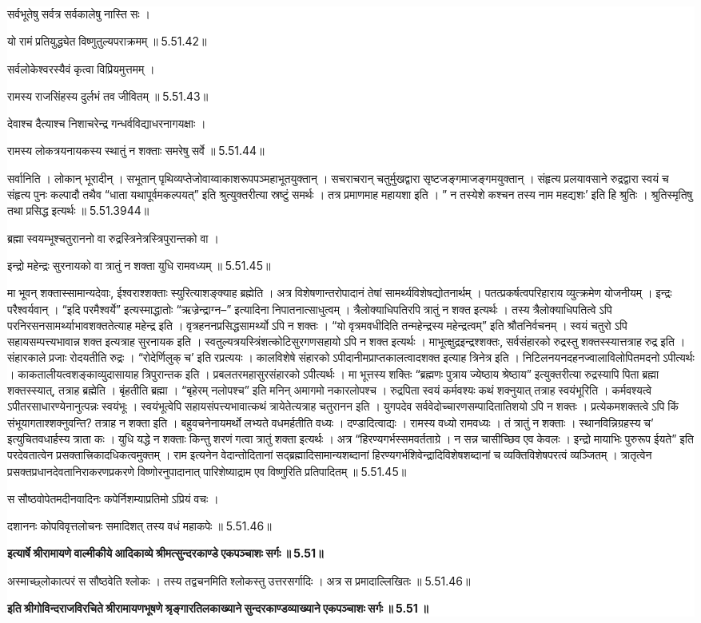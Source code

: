 सर्वभूतेषु सर्वत्र सर्वकालेषु नास्ति सः ।

यो रामं प्रतियुद्ध्येत विष्णुतुल्यपराक्रमम् ॥ 5.51.42॥

सर्वलोकेश्वरस्यैवं कृत्वा विप्रियमुत्तमम् ।

रामस्य राजसिंहस्य दुर्लभं तव जीवितम् ॥ 5.51.43॥

देवाश्च दैत्याश्च निशाचरेन्द्र गन्धर्वविद्याधरनागयक्षाः ।

रामस्य लोकत्रयनायकस्य स्थातुं न शक्ताः समरेषु सर्वे ॥ 5.51.44॥

सर्वानिति । लोकान् भूरादीन् । सभूतान् पृथिव्यप्तेजोवाय्वाकाशरूपपञ्महाभूतयुक्तान् । सचराचरान् चतुर्मुखद्वारा सृष्टजङ्गमाजङ्गमयुक्तान् । संहृत्य प्रलयावसाने रुद्रद्वारा स्वयं च संहृत्य पुनः कल्पादौ तथैव “धाता यथापूर्वमकल्पयत्” इति श्रुत्युक्तरीत्या स्रष्टुं समर्थः । तत्र प्रमाणमाह महायशा इति । ” न तस्येशे कश्चन तस्य नाम महद्यशः’ इति हि श्रुतिः । श्रुतिस्मृतिषु तथा प्रसिद्ध इत्यर्थः ॥ 5.51.3944॥

ब्रह्मा स्वयम्भूश्चतुराननो वा रुद्रस्त्रिनेत्रस्त्रिपुरान्तको वा ।

इन्द्रो महेन्द्रः सुरनायको वा त्रातुं न शक्ता युधि रामवध्यम् ॥ 5.51.45॥

मा भूवन् शक्तास्सामान्यदेवाः, ईश्वराश्शक्ताः स्युरित्याशङ्क्याह ब्रह्मेति । अत्र विशेषणान्तरोपादानं तेषां सामर्थ्यविशेषद्योतनार्थम् । पतत्प्रकर्षत्वपरिहाराय व्युत्क्रमेण योजनीयम् । इन्द्रः परैश्वर्यवान् । “इदि परमैश्वर्ये” इत्यस्माद्धातोः “ऋज्रेन्द्राग्न–” इत्यादिना निपातनात्साधुत्वम् । त्रैलोक्याधिपतिरपि त्रातुं न शक्त इत्यर्थः । तस्य त्रैलोक्याधिपतित्वे ऽपि परनिरसनसामर्थ्याभावशक्ततेत्याह महेन्द्र इति । वृत्रहननप्रसिद्धसामर्थ्यो ऽपि न शक्तः । “यो वृत्रमवधीदिति तन्महेन्द्रस्य महेन्द्रत्वम्” इति श्रौतनिर्वचनम् । स्वयं चतुरो ऽपि सहायसम्पत्त्यभावान्न शक्त इत्यत्राह सुरनायक इति । स्वतुल्यत्रयस्त्रिंशत्कोटिसुरगणसहायो ऽपि न शक्त इत्यर्थः । माभूत्क्षुद्रइन्द्रश्शक्तः, सर्वसंहारको रुद्रस्तु शक्तस्स्यात्तत्राह रुद्र इति । संहारकाले प्रजाः रोदयतीति रुद्रः । “रोदेर्णिलुक् च’ इति रप्रत्ययः । कालविशेषे संहारको ऽपीदानीमप्राप्तकालत्वादशक्त इत्याह त्रिनेत्र इति । निटिलनयनदहनज्वालाविलोपितमदनो ऽपीत्यर्थः । काकतालीयत्वशङ्काव्युदासायाह त्रिपुरान्तक इति । प्रबलतरमहासुरसंहारको ऽपीत्यर्थः । मा भूत्तस्य शक्तिः “ब्रह्मणः पुत्राय ज्येष्ठाय श्रेष्ठाय” इत्युक्तरीत्या रुद्रस्यापि पिता ब्रह्मा शक्तस्स्यात्, तत्राह ब्रह्मेति । बृंहतीति ब्रह्मा । “बृहेरम् नलोपश्च” इति मनिन् अमागमो नकारलोपश्च । रुद्रपिता स्वयं कर्मवश्यः कथं शक्नुयात् तत्राह स्वयंभूरिति । कर्मवश्यत्वे ऽपीतरसाधारण्येनानुत्पन्नः स्वयंभूः । स्वयंभूत्वेपि सहायसंपत्त्यभावात्कथं त्रायेतेत्यत्राह चतुरानन इति । युगपदेव सर्ववेदोच्चारणसम्पादितातिशयो ऽपि न शक्तः । प्रत्येकमशक्तत्वे ऽपि किं संभूयागताश्शक्नुवन्ति? तत्राह न शक्ता इति । बहुवचनेनायमर्थो लभ्यते वधमर्हतीति वध्यः । दण्डादित्वाद्यः । रामस्य वध्यो रामवध्यः । तं त्रातुं न शक्ताः । स्थानविन्निग्रहस्य च’ इत्युचितवधार्हस्य त्राता कः । युधि यद्धे न शक्ताः किन्तु शरणं गत्वा त्रातुं शक्ता इत्यर्थः । अत्र “हिरण्यगर्भस्समवर्तताग्रे । न सन्न चासीच्छिव एव केवलः । इन्द्रो मायाभिः पुरुरूप ईयते” इति परदेवतात्वेन प्रसक्तात्त्रिकादधिकत्वमुक्तम् । राम इत्यनेन वेदान्तोदितानां सद्ब्रह्मादिसामान्यशब्दानां हिरण्यगर्भशिवेन्द्रादिविशेषशब्दानां च व्यक्तिविशेषपरत्वं व्यञ्जितम् । त्रातृत्वेन प्रसक्तप्रधानदेवतानिराकरणप्रकरणे विष्णोरनुपादानात् पारिशेष्याद्राम एव विष्णुरिति प्रतिपादितम् ॥ 5.51.45॥

स सौष्ठवोपेतमदीनवादिनः कपेर्निशम्याप्रतिमो ऽप्रियं वचः ।

दशाननः कोपविवृत्तलोचनः समादिशत् तस्य वधं महाकपेः ॥ 5.51.46॥

**इत्यार्षे श्रीरामायणे वाल्मीकीये आदिकाव्ये श्रीमत्सुन्दरकाण्डे एकपञ्चाशः सर्गः ॥ 5.51॥**

अस्माच्छ्लोकात्परं स सौष्ठवेति श्लोकः । तस्य तद्वचनमिति श्लोकस्तु उत्तरसर्गादिः । अत्र स प्रमादाल्लिखितः ॥ 5.51.46॥

**इति श्रीगोविन्दराजविरचिते श्रीरामायणभूषणे श्रृङ्गारतिलकाख्याने सुन्दरकाण्डव्याख्याने एकपञ्चाशः सर्गः ॥ 5.51 ॥**
